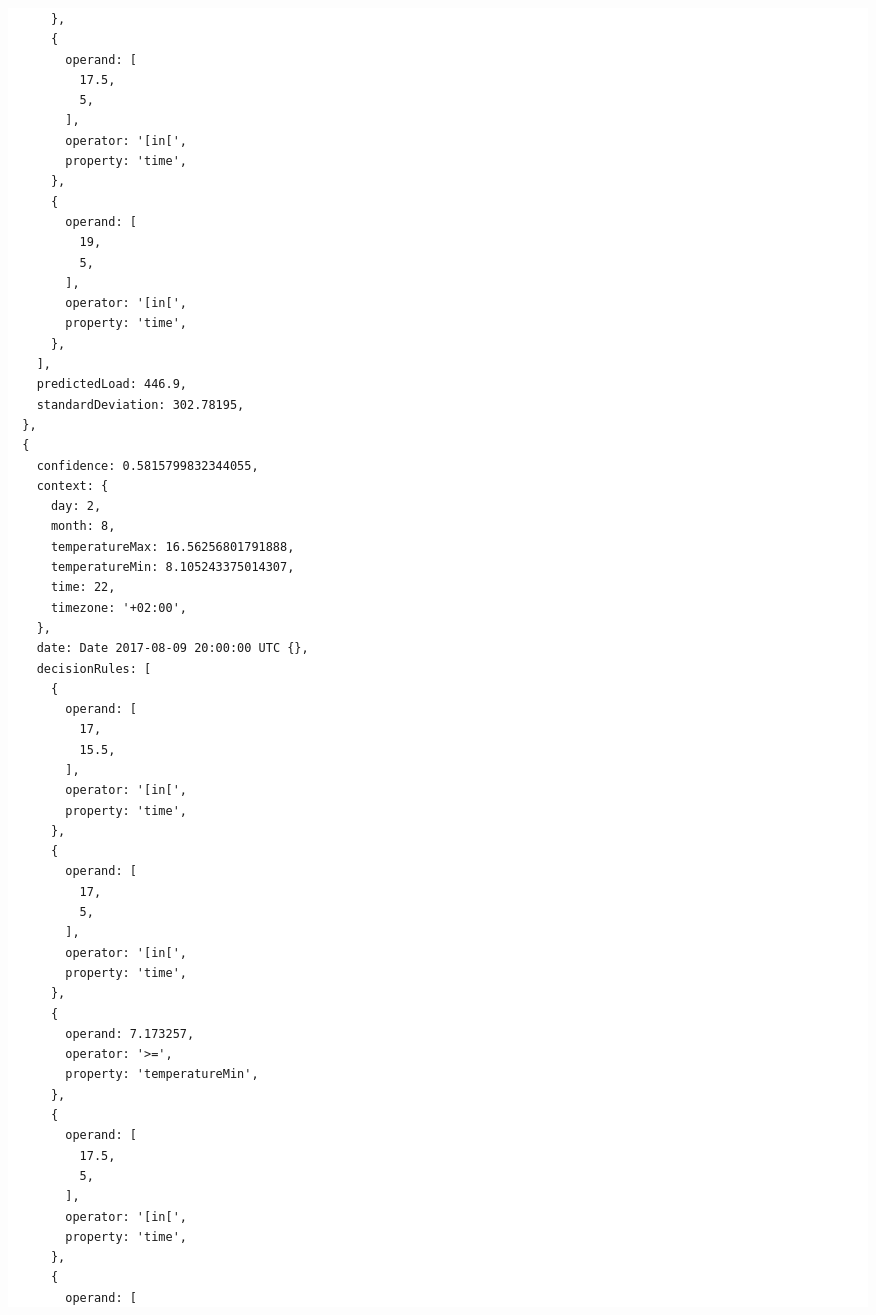           },
          {
            operand: [
              17.5,
              5,
            ],
            operator: '[in[',
            property: 'time',
          },
          {
            operand: [
              19,
              5,
            ],
            operator: '[in[',
            property: 'time',
          },
        ],
        predictedLoad: 446.9,
        standardDeviation: 302.78195,
      },
      {
        confidence: 0.5815799832344055,
        context: {
          day: 2,
          month: 8,
          temperatureMax: 16.56256801791888,
          temperatureMin: 8.105243375014307,
          time: 22,
          timezone: '+02:00',
        },
        date: Date 2017-08-09 20:00:00 UTC {},
        decisionRules: [
          {
            operand: [
              17,
              15.5,
            ],
            operator: '[in[',
            property: 'time',
          },
          {
            operand: [
              17,
              5,
            ],
            operator: '[in[',
            property: 'time',
          },
          {
            operand: 7.173257,
            operator: '>=',
            property: 'temperatureMin',
          },
          {
            operand: [
              17.5,
              5,
            ],
            operator: '[in[',
            property: 'time',
          },
          {
            operand: [